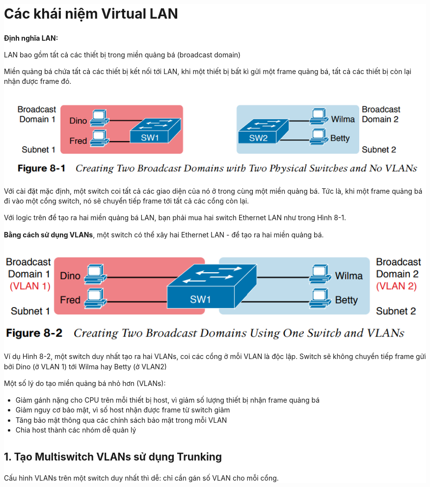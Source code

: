 # Các khái niệm Virtual LAN 

**Định nghĩa LAN:**

LAN bao gồm tất cả các thiết bị trong miền quảng bá (broadcast domain)

Miền quảng bá chứa tất cả các thiết bị kết nối tới LAN, khi một thiết bị bất kì gửi một frame quảng bá, tất cả các thiết bị còn lại nhận được frame đó. 

![](img/1-lan.png)

Với cài đặt mặc định, một switch coi tất cả các giao diện của nó ở trong cùng một miền quảng bá. Tức là, khi một frame quảng bá đi vào một cổng switch, nó sẽ chuyển tiếp frame tới tất cả các cổng còn lại. 

Với logic trên để tạo ra hai miền quảng bá LAN, bạn phải mua hai switch Ethernet LAN như trong Hình 8-1. 

**Bằng cách sử dụng VLANs**, một switch có thể xây hai Ethernet LAN - để tạo ra hai miền quảng bá.

![](img/2-vlan.png)

Ví dụ Hình 8-2, một switch duy nhất tạo ra hai VLANs, coi các cổng ở mỗi VLAN là độc lập. Switch sẽ không chuyển tiếp frame gửi bởi Dino (ở VLAN 1) tới Wilma hay Betty (ở VLAN2)

Một số lý do tạo miền quảng bá nhỏ hơn (VLANs):
- Giảm gánh nặng cho CPU trên mỗi thiết bị host, vì giảm số lượng thiết bị nhận frame quảng bá 
- Giảm nguy cơ bảo mật, vì số host nhận được frame từ switch giảm 
- Tăng bảo mật thông qua các chính sách bảo mật trong mỗi VLAN 
- Chia host thành các nhóm dễ quản lý

## 1. Tạo Multiswitch VLANs sử dụng Trunking 

Cấu hình VLANs trên một switch duy nhất thì dễ: chỉ cần gán số VLAN cho mỗi cổng. 
